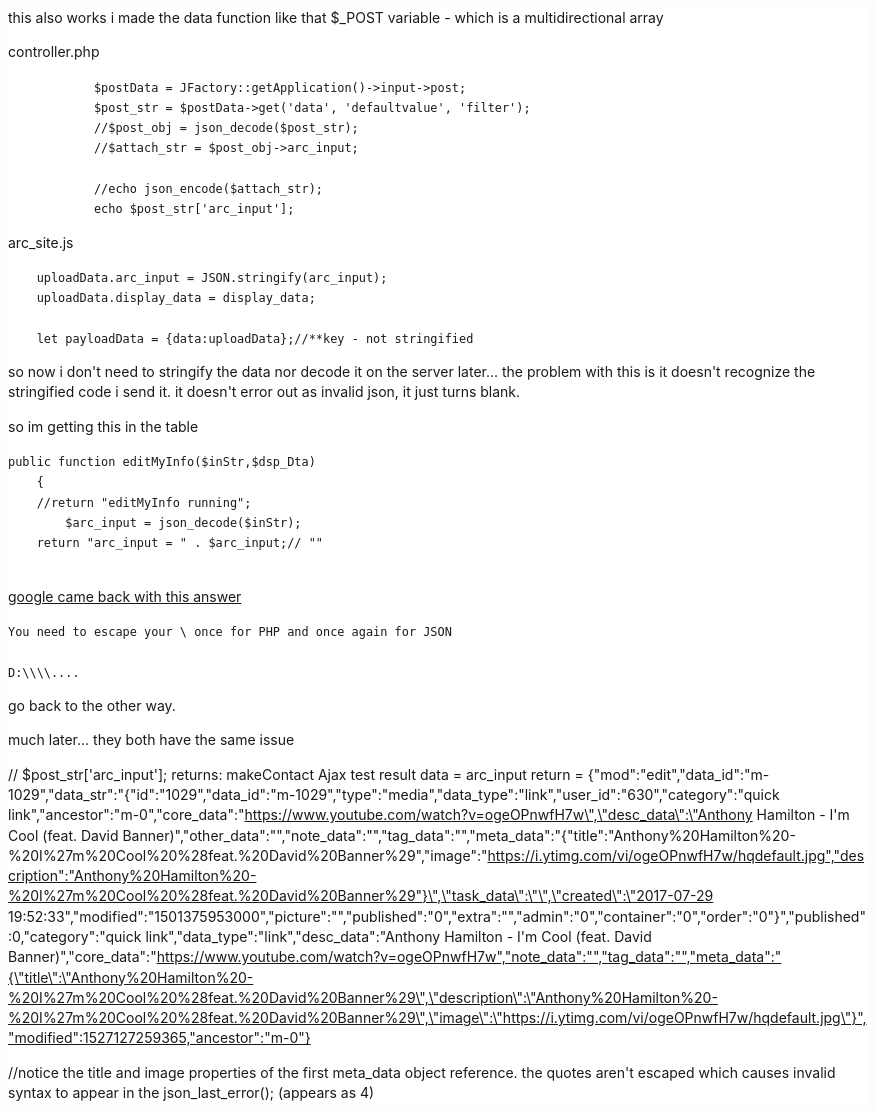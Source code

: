 this also works
i made the data function like that $_POST variable - which is a multidirectional array

controller.php
```
			$postData = JFactory::getApplication()->input->post;
			$post_str = $postData->get('data', 'defaultvalue', 'filter');
			//$post_obj = json_decode($post_str);
			//$attach_str = $post_obj->arc_input;

			//echo json_encode($attach_str);
			echo $post_str['arc_input'];
```

arc_site.js
```
	uploadData.arc_input = JSON.stringify(arc_input);
	uploadData.display_data = display_data;
	
	let payloadData = {data:uploadData};//**key - not stringified

```

so now i don't need to stringify the data nor decode it on the server
later... 
the problem with this is it doesn't recognize the stringified code i send it.
it doesn't error out as invalid json, it just turns blank.

so im getting this in the table
```
public function editMyInfo($inStr,$dsp_Dta)
	{
    //return "editMyInfo running";
		$arc_input = json_decode($inStr);
    return "arc_input = " . $arc_input;// ""
	
``` 

[google came back with this answer](https://stackoverflow.com/questions/11738655/json-decode-returns-blank-but-its-valid-json)

```
You need to escape your \ once for PHP and once again for JSON

D:\\\\....
```

go back to the other way.

much later...
they both have the same issue

// $post_str['arc_input']; returns:
makeContact Ajax test result data = arc_input return = {"mod":"edit","data_id":"m-1029","data_str":"{\"id\":\"1029\",\"data_id\":\"m-1029\",\"type\":\"media\",\"data_type\":\"link\",\"user_id\":\"630\",\"category\":\"quick link\",\"ancestor\":\"m-0\",\"core_data\":\"https://www.youtube.com/watch?v=ogeOPnwfH7w\",\"desc_data\":\"Anthony Hamilton - I'm Cool (feat. David Banner)\",\"other_data\":\"\",\"note_data\":\"\",\"tag_data\":\"\",\"meta_data\":\"{"title":"Anthony%20Hamilton%20-%20I%27m%20Cool%20%28feat.%20David%20Banner%29","image":"https://i.ytimg.com/vi/ogeOPnwfH7w/hqdefault.jpg","description":"Anthony%20Hamilton%20-%20I%27m%20Cool%20%28feat.%20David%20Banner%29"}\",\"task_data\":\"\",\"created\":\"2017-07-29 19:52:33\",\"modified\":\"1501375953000\",\"picture\":\"\",\"published\":\"0\",\"extra\":\"\",\"admin\":\"0\",\"container\":\"0\",\"order\":\"0\"}","published":0,"category":"quick link","data_type":"link","desc_data":"Anthony Hamilton - I'm Cool (feat. David Banner)","core_data":"https://www.youtube.com/watch?v=ogeOPnwfH7w","note_data":"","tag_data":"","meta_data":"{\"title\":\"Anthony%20Hamilton%20-%20I%27m%20Cool%20%28feat.%20David%20Banner%29\",\"description\":\"Anthony%20Hamilton%20-%20I%27m%20Cool%20%28feat.%20David%20Banner%29\",\"image\":\"https://i.ytimg.com/vi/ogeOPnwfH7w/hqdefault.jpg\"}","modified":1527127259365,"ancestor":"m-0"}

//notice the title and image properties of the first meta_data object reference. the quotes aren't escaped which causes invalid syntax to appear in the json_last_error(); (appears as 4)
